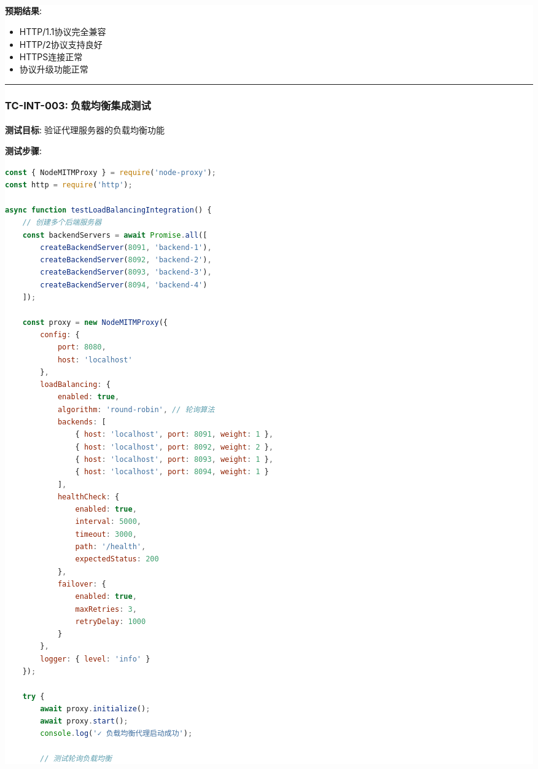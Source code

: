 ```
```

**预期结果**:
- HTTP/1.1协议完全兼容
- HTTP/2协议支持良好
- HTTPS连接正常
- 协议升级功能正常

---

### TC-INT-003: 负载均衡集成测试

**测试目标**: 验证代理服务器的负载均衡功能

**测试步骤**:
```javascript
const { NodeMITMProxy } = require('node-proxy');
const http = require('http');

async function testLoadBalancingIntegration() {
    // 创建多个后端服务器
    const backendServers = await Promise.all([
        createBackendServer(8091, 'backend-1'),
        createBackendServer(8092, 'backend-2'),
        createBackendServer(8093, 'backend-3'),
        createBackendServer(8094, 'backend-4')
    ]);
    
    const proxy = new NodeMITMProxy({
        config: {
            port: 8080,
            host: 'localhost'
        },
        loadBalancing: {
            enabled: true,
            algorithm: 'round-robin', // 轮询算法
            backends: [
                { host: 'localhost', port: 8091, weight: 1 },
                { host: 'localhost', port: 8092, weight: 2 },
                { host: 'localhost', port: 8093, weight: 1 },
                { host: 'localhost', port: 8094, weight: 1 }
            ],
            healthCheck: {
                enabled: true,
                interval: 5000,
                timeout: 3000,
                path: '/health',
                expectedStatus: 200
            },
            failover: {
                enabled: true,
                maxRetries: 3,
                retryDelay: 1000
            }
        },
        logger: { level: 'info' }
    });
    
    try {
        await proxy.initialize();
        await proxy.start();
        console.log('✓ 负载均衡代理启动成功');
        
        // 测试轮询负载均衡
```